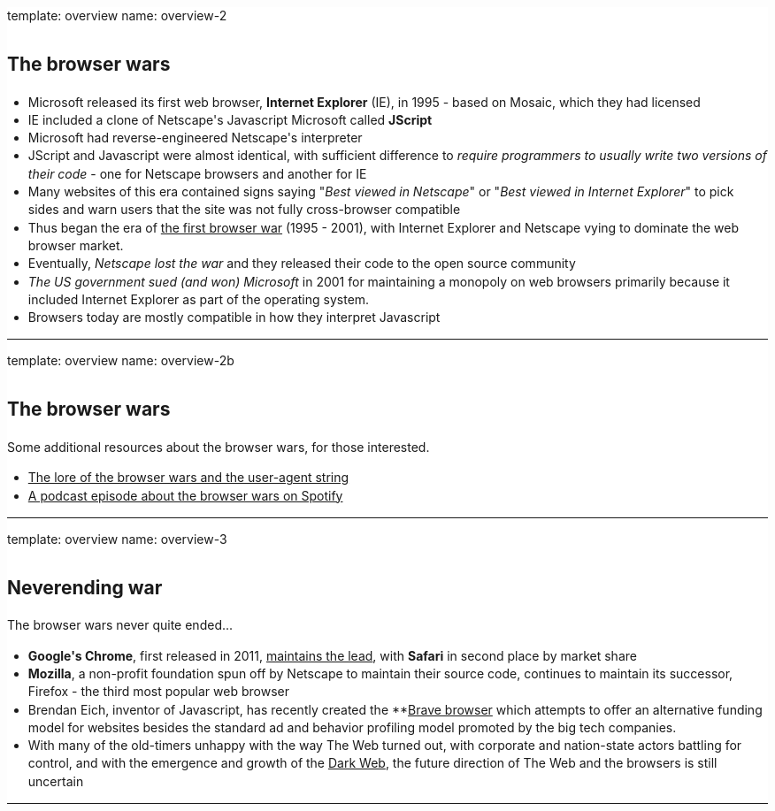 template: overview
name: overview-2

## The browser wars

- Microsoft released its first web browser, **Internet Explorer** (IE), in 1995 - based on Mosaic, which they had licensed
- IE included a clone of Netscape's Javascript Microsoft called **JScript**
- Microsoft had reverse-engineered Netscape's interpreter
- JScript and Javascript were almost identical, with sufficient difference to _require programmers to usually write two versions of their code_ - one for Netscape browsers and another for IE
- Many websites of this era contained signs saying "_Best viewed in Netscape_" or "_Best viewed in Internet Explorer_" to pick sides and warn users that the site was not fully cross-browser compatible
- Thus began the era of [the first browser war](https://en.wikipedia.org/wiki/Browser_wars) (1995 - 2001), with Internet Explorer and Netscape vying to dominate the web browser market.
- Eventually, _Netscape lost the war_ and they released their code to the open source community
- _The US government sued (and won) Microsoft_ in 2001 for maintaining a monopoly on web browsers primarily because it included Internet Explorer as part of the operating system.
- Browsers today are mostly compatible in how they interpret Javascript

---

template: overview
name: overview-2b

## The browser wars

Some additional resources about the browser wars, for those interested.

- [The lore of the browser wars and the user-agent string](https://webaim.org/blog/user-agent-string-history/)
- [A podcast episode about the browser wars on Spotify](https://open.spotify.com/episode/11ASgKaXAtHW2rmjwdJvdo?si=qDgb5hjbQqu1I4h5XcwgQA)

---

template: overview
name: overview-3

## Neverending war

The browser wars never quite ended...

- **Google's Chrome**, first released in 2011, [maintains the lead](https://en.wikipedia.org/wiki/Usage_share_of_web_browsers#Summary_tables), with **Safari** in second place by market share
- **Mozilla**, a non-profit foundation spun off by Netscape to maintain their source code, continues to maintain its successor, Firefox - the third most popular web browser
- Brendan Eich, inventor of Javascript, has recently created the **[Brave browser](https://en.wikipedia.org/wiki/Brave_(web_browser)**) which attempts to offer an alternative funding model for websites besides the standard ad and behavior profiling model promoted by the big tech companies.
- With many of the old-timers unhappy with the way The Web turned out, with corporate and nation-state actors battling for control, and with the emergence and growth of the [Dark Web](https://en.wikipedia.org/wiki/Dark_web), the future direction of The Web and the browsers is still uncertain

---